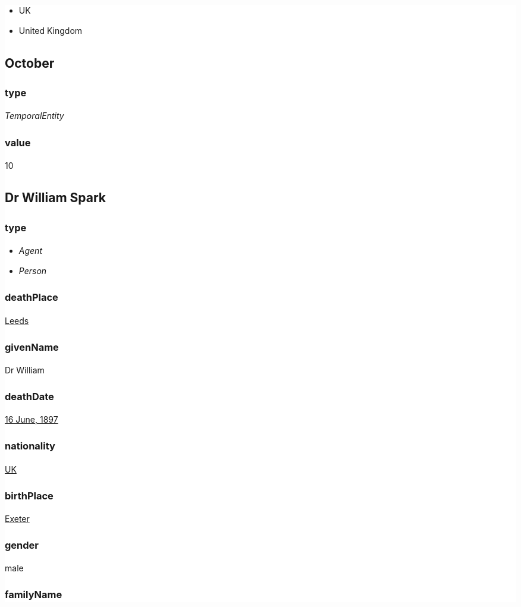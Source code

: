  - UK

 - United Kingdom

## October

### type


*TemporalEntity*

### value


10

## Dr William Spark

### type

 - *Agent*

 - *Person*

### deathPlace


[Leeds](#Leeds)

### givenName


Dr William

### deathDate


[16 June, 1897](#16-June-1897)

### nationality


[UK](#UK)

### birthPlace


[Exeter](#Exeter)

### gender


male

### familyName
